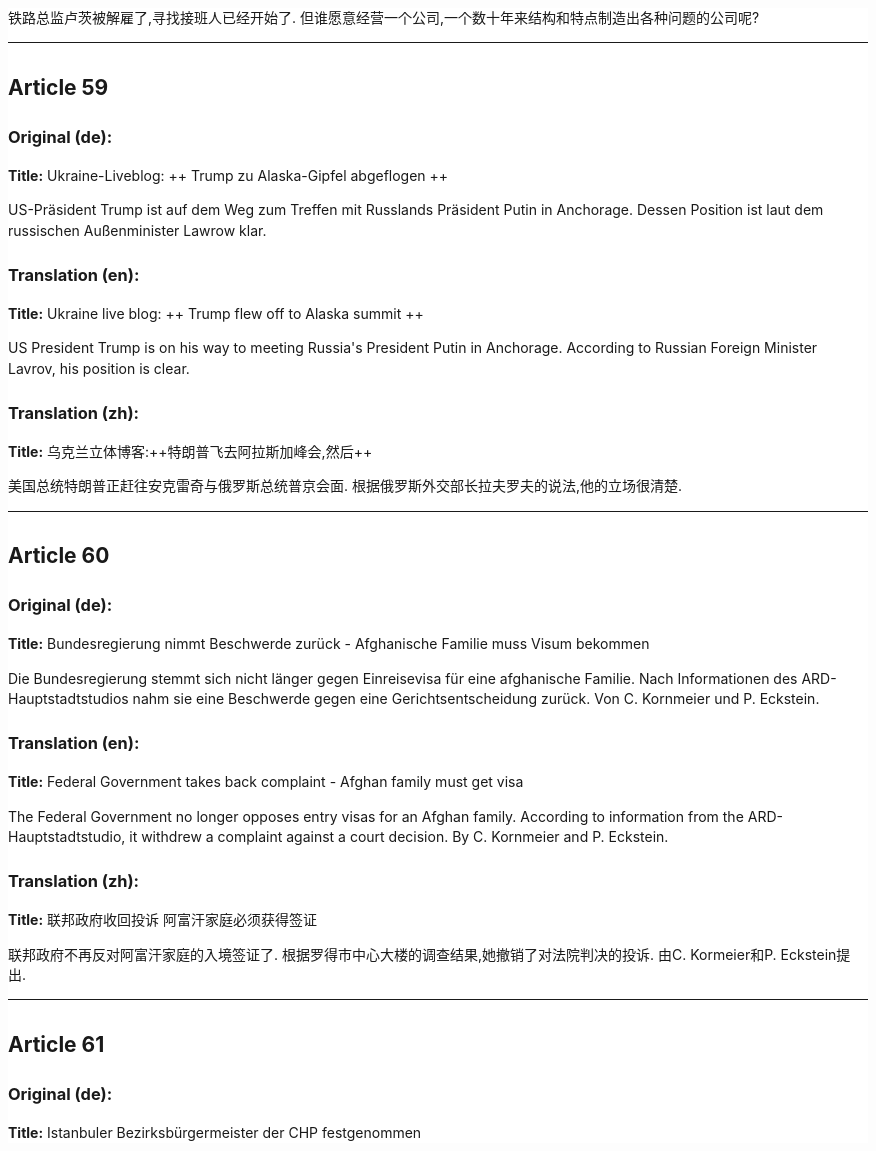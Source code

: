 铁路总监卢茨被解雇了,寻找接班人已经开始了. 但谁愿意经营一个公司,一个数十年来结构和特点制造出各种问题的公司呢?

---

## Article 59
### Original (de):
**Title:** Ukraine-Liveblog: ++ Trump zu Alaska-Gipfel abgeflogen ++

US-Präsident Trump ist auf dem Weg zum Treffen mit Russlands Präsident Putin in Anchorage. Dessen Position ist laut dem russischen Außenminister Lawrow klar.

### Translation (en):
**Title:** Ukraine live blog: ++ Trump flew off to Alaska summit ++

US President Trump is on his way to meeting Russia's President Putin in Anchorage. According to Russian Foreign Minister Lavrov, his position is clear.

### Translation (zh):
**Title:** 乌克兰立体博客:++特朗普飞去阿拉斯加峰会,然后++

美国总统特朗普正赶往安克雷奇与俄罗斯总统普京会面. 根据俄罗斯外交部长拉夫罗夫的说法,他的立场很清楚.

---

## Article 60
### Original (de):
**Title:** Bundesregierung nimmt Beschwerde zurück - Afghanische Familie muss Visum bekommen

Die Bundesregierung stemmt sich nicht länger gegen Einreisevisa für eine afghanische Familie. Nach Informationen des ARD-Hauptstadtstudios nahm sie eine Beschwerde gegen eine Gerichtsentscheidung zurück. Von C. Kornmeier und P. Eckstein.

### Translation (en):
**Title:** Federal Government takes back complaint - Afghan family must get visa

The Federal Government no longer opposes entry visas for an Afghan family. According to information from the ARD-Hauptstadtstudio, it withdrew a complaint against a court decision. By C. Kornmeier and P. Eckstein.

### Translation (zh):
**Title:** 联邦政府收回投诉 阿富汗家庭必须获得签证

联邦政府不再反对阿富汗家庭的入境签证了. 根据罗得市中心大楼的调查结果,她撤销了对法院判决的投诉. 由C. Kormeier和P. Eckstein提出.

---

## Article 61
### Original (de):
**Title:** Istanbuler Bezirksbürgermeister der CHP festgenommen
